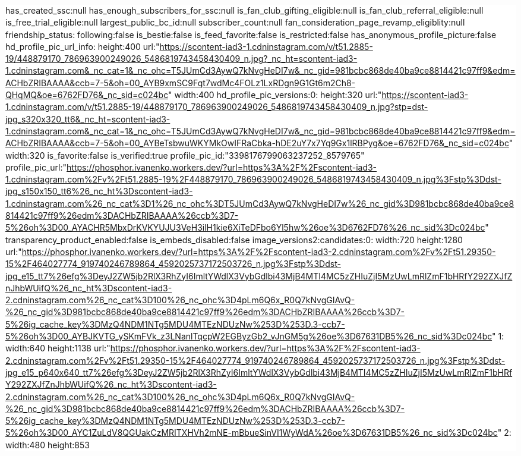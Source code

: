has_created_ssc:null
has_enough_subscribers_for_ssc:null
is_fan_club_gifting_eligible:null
is_fan_club_referral_eligible:null
is_free_trial_eligible:null
largest_public_bc_id:null
subscriber_count:null
fan_consideration_page_revamp_eligiblity:null
friendship_status:
following:false
is_bestie:false
is_feed_favorite:false
is_restricted:false
has_anonymous_profile_picture:false
hd_profile_pic_url_info:
height:400
url:"https://scontent-iad3-1.cdninstagram.com/v/t51.2885-19/448879170_786963900249026_5486819743458430409_n.jpg?_nc_ht=scontent-iad3-1.cdninstagram.com&_nc_cat=1&_nc_ohc=T5JUmCd3AywQ7kNvgHeDI7w&_nc_gid=981bcbc868de40ba9ce8814421c97ff9&edm=ACHbZRIBAAAA&ccb=7-5&oh=00_AYB9xmSC9Fqt7wdMc4FOLz1LxRDgn9G1Gt6m2Ch8-QHqMQ&oe=6762FD76&_nc_sid=c024bc"
width:400
hd_profile_pic_versions:0:
height:320
url:"https://scontent-iad3-1.cdninstagram.com/v/t51.2885-19/448879170_786963900249026_5486819743458430409_n.jpg?stp=dst-jpg_s320x320_tt6&_nc_ht=scontent-iad3-1.cdninstagram.com&_nc_cat=1&_nc_ohc=T5JUmCd3AywQ7kNvgHeDI7w&_nc_gid=981bcbc868de40ba9ce8814421c97ff9&edm=ACHbZRIBAAAA&ccb=7-5&oh=00_AYBeTsbwuWKYMkOwIFRaCbka-hDE2uY7x7Yq9Gx1lRBPyg&oe=6762FD76&_nc_sid=c024bc"
width:320
is_favorite:false
is_verified:true
profile_pic_id:"3398176799063237252_8579765"
profile_pic_url:"https://phosphor.ivanenko.workers.dev/?url=https%3A%2F%2Fscontent-iad3-1.cdninstagram.com%2Fv%2Ft51.2885-19%2F448879170_786963900249026_5486819743458430409_n.jpg%3Fstp%3Ddst-jpg_s150x150_tt6%26_nc_ht%3Dscontent-iad3-1.cdninstagram.com%26_nc_cat%3D1%26_nc_ohc%3DT5JUmCd3AywQ7kNvgHeDI7w%26_nc_gid%3D981bcbc868de40ba9ce8814421c97ff9%26edm%3DACHbZRIBAAAA%26ccb%3D7-5%26oh%3D00_AYACHR5MbxDrKVKYUJU3VeH3ilH1kie6XiTeDFbo6Yl5hw%26oe%3D6762FD76%26_nc_sid%3Dc024bc"
transparency_product_enabled:false
is_embeds_disabled:false
image_versions2:candidates:0:
width:720
height:1280
url:"https://phosphor.ivanenko.workers.dev/?url=https%3A%2F%2Fscontent-iad3-2.cdninstagram.com%2Fv%2Ft51.29350-15%2F464027774_919740246789864_4592025737172503726_n.jpg%3Fstp%3Ddst-jpg_e15_tt7%26efg%3DeyJ2ZW5jb2RlX3RhZyI6ImltYWdlX3VybGdlbi43MjB4MTI4MC5zZHIuZjI5MzUwLmRlZmF1bHRfY292ZXJfZnJhbWUifQ%26_nc_ht%3Dscontent-iad3-2.cdninstagram.com%26_nc_cat%3D100%26_nc_ohc%3D4pLm6Q6x_R0Q7kNvgGIAvQ-%26_nc_gid%3D981bcbc868de40ba9ce8814421c97ff9%26edm%3DACHbZRIBAAAA%26ccb%3D7-5%26ig_cache_key%3DMzQ4NDM1NTg5MDU4MTEzNDUzNw%253D%253D.3-ccb7-5%26oh%3D00_AYBJKVTG_ySKmFVk_z3LNanlTqcpW2EGByzGb2_vJnGM5g%26oe%3D67631DB5%26_nc_sid%3Dc024bc"
1:
width:640
height:1138
url:"https://phosphor.ivanenko.workers.dev/?url=https%3A%2F%2Fscontent-iad3-2.cdninstagram.com%2Fv%2Ft51.29350-15%2F464027774_919740246789864_4592025737172503726_n.jpg%3Fstp%3Ddst-jpg_e15_p640x640_tt7%26efg%3DeyJ2ZW5jb2RlX3RhZyI6ImltYWdlX3VybGdlbi43MjB4MTI4MC5zZHIuZjI5MzUwLmRlZmF1bHRfY292ZXJfZnJhbWUifQ%26_nc_ht%3Dscontent-iad3-2.cdninstagram.com%26_nc_cat%3D100%26_nc_ohc%3D4pLm6Q6x_R0Q7kNvgGIAvQ-%26_nc_gid%3D981bcbc868de40ba9ce8814421c97ff9%26edm%3DACHbZRIBAAAA%26ccb%3D7-5%26ig_cache_key%3DMzQ4NDM1NTg5MDU4MTEzNDUzNw%253D%253D.3-ccb7-5%26oh%3D00_AYC1ZuLdV8QGUakCzMRITXHVh2mNE-mBbueSinVI1WyWdA%26oe%3D67631DB5%26_nc_sid%3Dc024bc"
2:
width:480
height:853